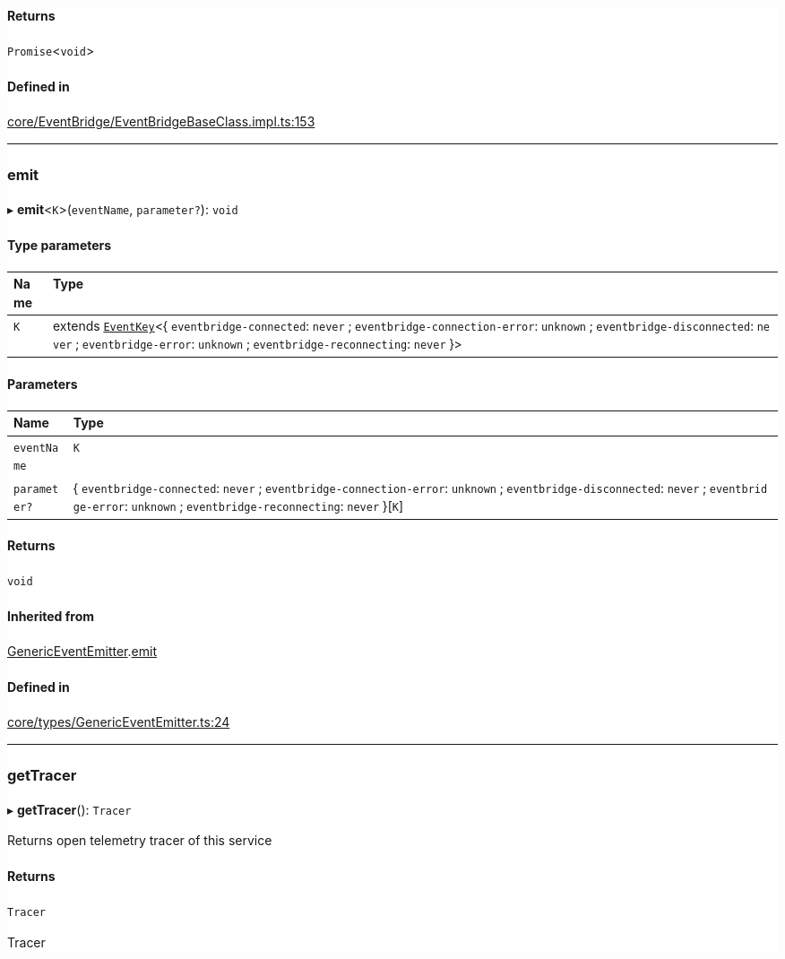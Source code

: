 #### Returns

`Promise`\<`void`\>

#### Defined in

[core/EventBridge/EventBridgeBaseClass.impl.ts:153](https://github.com/sebastianwessel/purista/blob/master/packages/core/src/core/EventBridge/EventBridgeBaseClass.impl.ts#L153)

___

### emit

▸ **emit**\<`K`\>(`eventName`, `parameter?`): `void`

#### Type parameters

| Name | Type |
| :------ | :------ |
| `K` | extends [`EventKey`](../modules/purista_core.md#eventkey)\<\{ `eventbridge-connected`: `never` ; `eventbridge-connection-error`: `unknown` ; `eventbridge-disconnected`: `never` ; `eventbridge-error`: `unknown` ; `eventbridge-reconnecting`: `never`  }\> |

#### Parameters

| Name | Type |
| :------ | :------ |
| `eventName` | `K` |
| `parameter?` | \{ `eventbridge-connected`: `never` ; `eventbridge-connection-error`: `unknown` ; `eventbridge-disconnected`: `never` ; `eventbridge-error`: `unknown` ; `eventbridge-reconnecting`: `never`  }[`K`] |

#### Returns

`void`

#### Inherited from

[GenericEventEmitter](purista_core.GenericEventEmitter.md).[emit](purista_core.GenericEventEmitter.md#emit)

#### Defined in

[core/types/GenericEventEmitter.ts:24](https://github.com/sebastianwessel/purista/blob/master/packages/core/src/core/types/GenericEventEmitter.ts#L24)

___

### getTracer

▸ **getTracer**(): `Tracer`

Returns open telemetry tracer of this service

#### Returns

`Tracer`

Tracer
